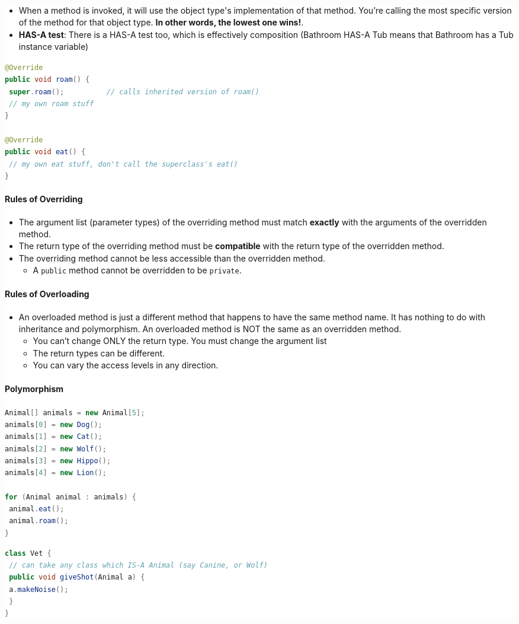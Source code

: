 *   When a method is invoked, it will use the object type's implementation of that method. You’re calling the most specific version of the method for that object type. **In other words, the lowest one wins!**.
*   **HAS-A test**: There is a HAS-A test too, which is effectively composition (Bathroom HAS-A Tub means that Bathroom has a Tub instance variable)

```java
@Override
public void roam() {
 super.roam();          // calls inherited version of roam()
 // my own roam stuff
}

@Override
public void eat() {
 // my own eat stuff, don't call the superclass's eat()
}
```

#### Rules of Overriding
*   The argument list (parameter types) of the overriding method must match **exactly** with the arguments of the overridden method.
*   The return type of the overriding method must be **compatible** with the return type of the overridden method.
*   The overriding method cannot be less accessible than the overridden method.
    *   A `public` method cannot be overridden to be `private`.

#### Rules of Overloading
*   An overloaded method is just a different method that happens to have the same method name. It has nothing to do with inheritance and polymorphism. An overloaded method is NOT the same as an overridden method.
    *  You can’t change ONLY the return type. You must change the argument list
    *  The return types can be different.
    *  You can vary the access levels in any direction.

#### Polymorphism  
```java
Animal[] animals = new Animal[5];
animals[0] = new Dog();
animals[1] = new Cat();
animals[2] = new Wolf();
animals[3] = new Hippo();
animals[4] = new Lion();

for (Animal animal : animals) {
 animal.eat();
 animal.roam();
}
```

```java
class Vet {
 // can take any class which IS-A Animal (say Canine, or Wolf)
 public void giveShot(Animal a) {
 a.makeNoise();
 }
}
```
